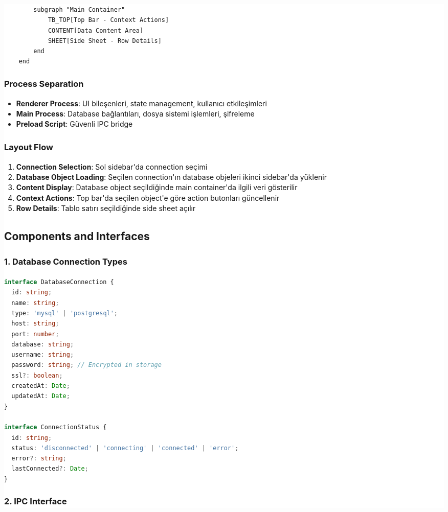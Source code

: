 ```mermaid
        subgraph "Main Container"
            TB_TOP[Top Bar - Context Actions]
            CONTENT[Data Content Area]
            SHEET[Side Sheet - Row Details]
        end
    end
```

### Process Separation

- **Renderer Process**: UI bileşenleri, state management, kullanıcı etkileşimleri
- **Main Process**: Database bağlantıları, dosya sistemi işlemleri, şifreleme
- **Preload Script**: Güvenli IPC bridge

### Layout Flow

1. **Connection Selection**: Sol sidebar'da connection seçimi
2. **Database Object Loading**: Seçilen connection'ın database objeleri ikinci sidebar'da yüklenir
3. **Content Display**: Database object seçildiğinde main container'da ilgili veri gösterilir
4. **Context Actions**: Top bar'da seçilen object'e göre action butonları güncellenir
5. **Row Details**: Tablo satırı seçildiğinde side sheet açılır

## Components and Interfaces

### 1. Database Connection Types

```typescript
interface DatabaseConnection {
  id: string;
  name: string;
  type: 'mysql' | 'postgresql';
  host: string;
  port: number;
  database: string;
  username: string;
  password: string; // Encrypted in storage
  ssl?: boolean;
  createdAt: Date;
  updatedAt: Date;
}

interface ConnectionStatus {
  id: string;
  status: 'disconnected' | 'connecting' | 'connected' | 'error';
  error?: string;
  lastConnected?: Date;
}
```

### 2. IPC Interface
